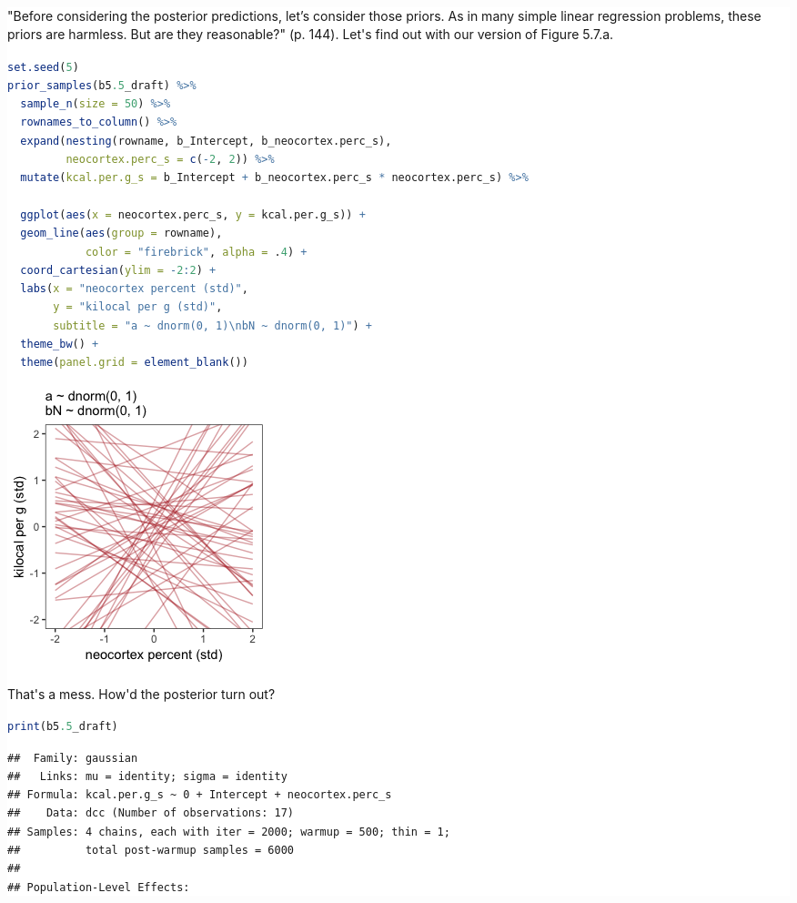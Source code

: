"Before considering the posterior predictions, let’s consider those priors. As in many simple linear regression problems, these priors are harmless. But are they reasonable?" (p. 144). Let's find out with our version of Figure 5.7.a.

``` r
set.seed(5)
prior_samples(b5.5_draft) %>% 
  sample_n(size = 50) %>% 
  rownames_to_column() %>% 
  expand(nesting(rowname, b_Intercept, b_neocortex.perc_s),
         neocortex.perc_s = c(-2, 2)) %>% 
  mutate(kcal.per.g_s = b_Intercept + b_neocortex.perc_s * neocortex.perc_s) %>% 
  
  ggplot(aes(x = neocortex.perc_s, y = kcal.per.g_s)) +
  geom_line(aes(group = rowname),
            color = "firebrick", alpha = .4) +
  coord_cartesian(ylim = -2:2) +
  labs(x = "neocortex percent (std)",
       y = "kilocal per g (std)",
       subtitle = "a ~ dnorm(0, 1)\nbN ~ dnorm(0, 1)") +
  theme_bw() +
  theme(panel.grid = element_blank()) 
```

![](05_files/figure-markdown_github/unnamed-chunk-40-1.png)

That's a mess. How'd the posterior turn out?

``` r
print(b5.5_draft)
```

    ##  Family: gaussian 
    ##   Links: mu = identity; sigma = identity 
    ## Formula: kcal.per.g_s ~ 0 + Intercept + neocortex.perc_s 
    ##    Data: dcc (Number of observations: 17) 
    ## Samples: 4 chains, each with iter = 2000; warmup = 500; thin = 1;
    ##          total post-warmup samples = 6000
    ## 
    ## Population-Level Effects: 